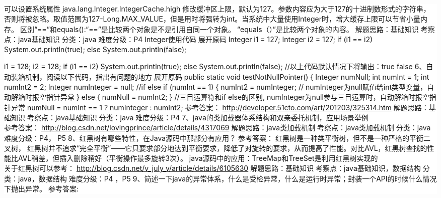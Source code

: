 可以设置系统属性 java.lang.Integer.IntegerCache.high 修改缓冲区上限，默认为127。参数内容应为大于127的十进制数形式的字符串，否则将被忽略。取值范围为127-Long.MAX_VALUE，但是用时将强转为int。当系统中大量使用Integer时，增大缓存上限可以节省小量内存。
区别“==”和equals():“==”是比较两个对象是不是引用自同一个对象。   “equals（）”是比较两个对象的内容。
解题思路：基础知识
考察点：java基础知识
分类：java
难度分级：P4
Integer使用代码  展开原码
Integer i1 = 127;
Integer i2 = 127;
if (i1 == i2)
     System.out.println(true);
else
     System.out.println(false);


i1 = 128;
i2 = 128;
if (i1 == i2)
     System.out.println(true);
else
     System.out.println(false);
 //以上代码默认情况下将输出：true false
6、自动装箱机制，阅读以下代码，指出有问题的地方
展开原码
public static void testNotNullPointer() {
    Integer numNull;
    int numInt = 1;
    int numInt2 = 2;
    Integer numInteger = null;
    //if else
    if (numInt == 1) {
        numInt2 = numInteger;  // numInteger为null赋值给int类型变量，自动解箱时报空指针异常
    } else {
        numNull = numInt2;
    }
    //三目运算符和if else的区别, numInteger为null参与三目运算时，自动解箱时报空指针异常
    numNull = numInt == 1 ? numInteger : numInt2;
参考答案：
http://developer.51cto.com/art/201203/325314.htm
解题思路：基础知识
考察点：java基础知识
分类：java
难度分级：P4
7、java的类加载器体系结构和双亲委托机制，应用场景举例  
参考答案：
http://blog.csdn.net/lovingprince/article/details/4317069
解题思路：java类加载机制
考察点：java类加载机制
分类：java
难度分级：P4， P5
8、红黑树有哪些特性，在Java源码中那部分有应用？
参考答案：
红黑树是一种类平衡树，但不是一种严格的平衡二叉树， 红黑树并不追求“完全平衡”——它只要求部分地达到平衡要求，降低了对旋转的要求，从而提高了性能。对比AVL，红黑树查找的性能比AVL稍差，但插入删除稍好（平衡操作最多旋转3次）。
java源码中的应用：TreeMap和TreeSet是利用红黑树实现的  
关于红黑树可以参考：
http://blog.csdn.net/v_july_v/article/details/6105630
解题思路：基础知识
考察点：java基础知识，数据结构
分类：java，数据结构
难度分级：P4 ，P5
9、简述一下java的异常体系，什么是受检异常，什么是运行时异常；封装一个API的时候什么情况下抛出异常。
参考答案: